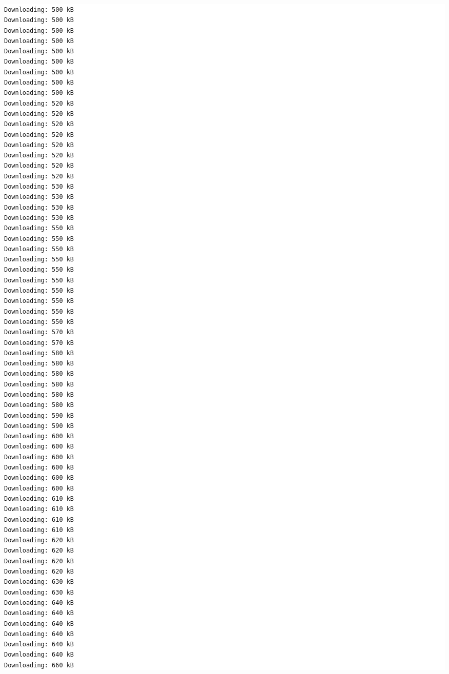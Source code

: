     Downloading: 500 kB     
    Downloading: 500 kB     
    Downloading: 500 kB     
    Downloading: 500 kB     
    Downloading: 500 kB     
    Downloading: 500 kB     
    Downloading: 500 kB     
    Downloading: 500 kB     
    Downloading: 500 kB     
    Downloading: 520 kB     
    Downloading: 520 kB     
    Downloading: 520 kB     
    Downloading: 520 kB     
    Downloading: 520 kB     
    Downloading: 520 kB     
    Downloading: 520 kB     
    Downloading: 520 kB     
    Downloading: 530 kB     
    Downloading: 530 kB     
    Downloading: 530 kB     
    Downloading: 530 kB     
    Downloading: 550 kB     
    Downloading: 550 kB     
    Downloading: 550 kB     
    Downloading: 550 kB     
    Downloading: 550 kB     
    Downloading: 550 kB     
    Downloading: 550 kB     
    Downloading: 550 kB     
    Downloading: 550 kB     
    Downloading: 550 kB     
    Downloading: 570 kB     
    Downloading: 570 kB     
    Downloading: 580 kB     
    Downloading: 580 kB     
    Downloading: 580 kB     
    Downloading: 580 kB     
    Downloading: 580 kB     
    Downloading: 580 kB     
    Downloading: 590 kB     
    Downloading: 590 kB     
    Downloading: 600 kB     
    Downloading: 600 kB     
    Downloading: 600 kB     
    Downloading: 600 kB     
    Downloading: 600 kB     
    Downloading: 600 kB     
    Downloading: 610 kB     
    Downloading: 610 kB     
    Downloading: 610 kB     
    Downloading: 610 kB     
    Downloading: 620 kB     
    Downloading: 620 kB     
    Downloading: 620 kB     
    Downloading: 620 kB     
    Downloading: 630 kB     
    Downloading: 630 kB     
    Downloading: 640 kB     
    Downloading: 640 kB     
    Downloading: 640 kB     
    Downloading: 640 kB     
    Downloading: 640 kB     
    Downloading: 640 kB     
    Downloading: 660 kB     